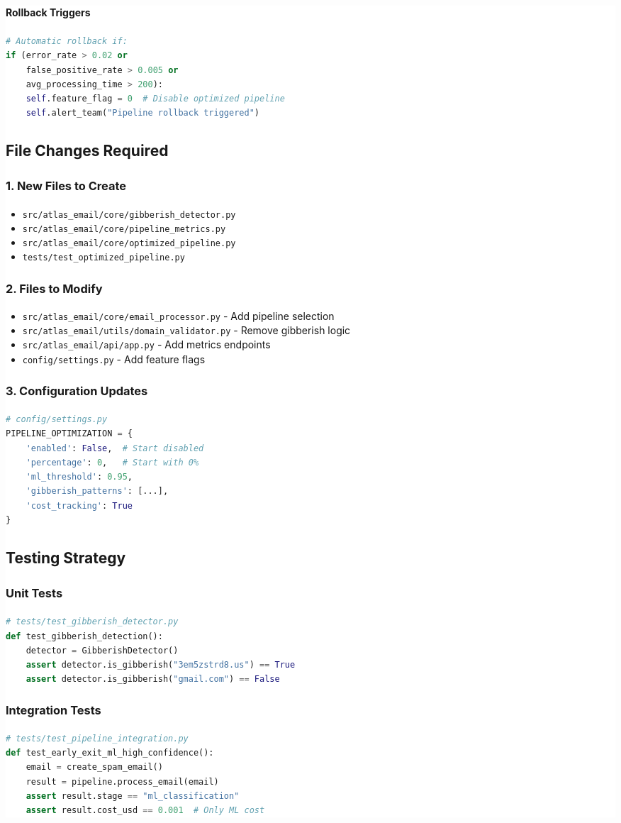 #### Rollback Triggers
```python
# Automatic rollback if:
if (error_rate > 0.02 or 
    false_positive_rate > 0.005 or
    avg_processing_time > 200):
    self.feature_flag = 0  # Disable optimized pipeline
    self.alert_team("Pipeline rollback triggered")
```

## File Changes Required

### 1. New Files to Create
- `src/atlas_email/core/gibberish_detector.py`
- `src/atlas_email/core/pipeline_metrics.py`
- `src/atlas_email/core/optimized_pipeline.py`
- `tests/test_optimized_pipeline.py`

### 2. Files to Modify
- `src/atlas_email/core/email_processor.py` - Add pipeline selection
- `src/atlas_email/utils/domain_validator.py` - Remove gibberish logic
- `src/atlas_email/api/app.py` - Add metrics endpoints
- `config/settings.py` - Add feature flags

### 3. Configuration Updates
```python
# config/settings.py
PIPELINE_OPTIMIZATION = {
    'enabled': False,  # Start disabled
    'percentage': 0,   # Start with 0%
    'ml_threshold': 0.95,
    'gibberish_patterns': [...],
    'cost_tracking': True
}
```

## Testing Strategy

### Unit Tests
```python
# tests/test_gibberish_detector.py
def test_gibberish_detection():
    detector = GibberishDetector()
    assert detector.is_gibberish("3em5zstrd8.us") == True
    assert detector.is_gibberish("gmail.com") == False
```

### Integration Tests
```python
# tests/test_pipeline_integration.py
def test_early_exit_ml_high_confidence():
    email = create_spam_email()
    result = pipeline.process_email(email)
    assert result.stage == "ml_classification"
    assert result.cost_usd == 0.001  # Only ML cost
```
